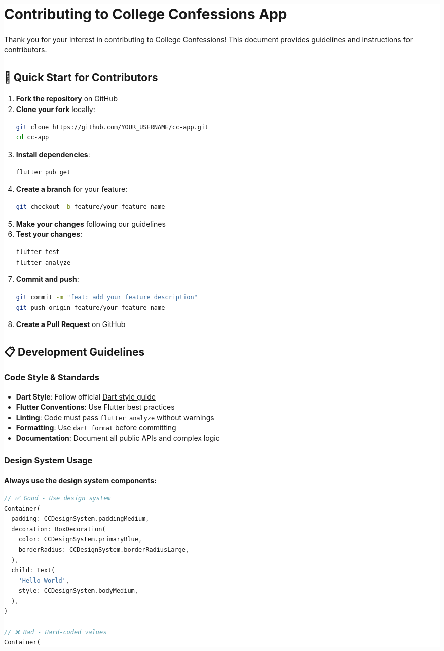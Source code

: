 # Contributing to College Confessions App

Thank you for your interest in contributing to College Confessions! This document provides guidelines and instructions for contributors.

## 🚀 Quick Start for Contributors

1. **Fork the repository** on GitHub
2. **Clone your fork** locally:
   ```bash
   git clone https://github.com/YOUR_USERNAME/cc-app.git
   cd cc-app
   ```
3. **Install dependencies**:
   ```bash
   flutter pub get
   ```
4. **Create a branch** for your feature:
   ```bash
   git checkout -b feature/your-feature-name
   ```
5. **Make your changes** following our guidelines
6. **Test your changes**:
   ```bash
   flutter test
   flutter analyze
   ```
7. **Commit and push**:
   ```bash
   git commit -m "feat: add your feature description"
   git push origin feature/your-feature-name
   ```
8. **Create a Pull Request** on GitHub

## 📋 Development Guidelines

### Code Style & Standards

- **Dart Style**: Follow official [Dart style guide](https://dart.dev/guides/language/effective-dart/style)
- **Flutter Conventions**: Use Flutter best practices
- **Linting**: Code must pass `flutter analyze` without warnings
- **Formatting**: Use `dart format` before committing
- **Documentation**: Document all public APIs and complex logic

### Design System Usage

**Always use the design system components:**

```dart
// ✅ Good - Use design system
Container(
  padding: CCDesignSystem.paddingMedium,
  decoration: BoxDecoration(
    color: CCDesignSystem.primaryBlue,
    borderRadius: CCDesignSystem.borderRadiusLarge,
  ),
  child: Text(
    'Hello World',
    style: CCDesignSystem.bodyMedium,
  ),
)

// ❌ Bad - Hard-coded values
Container(
```